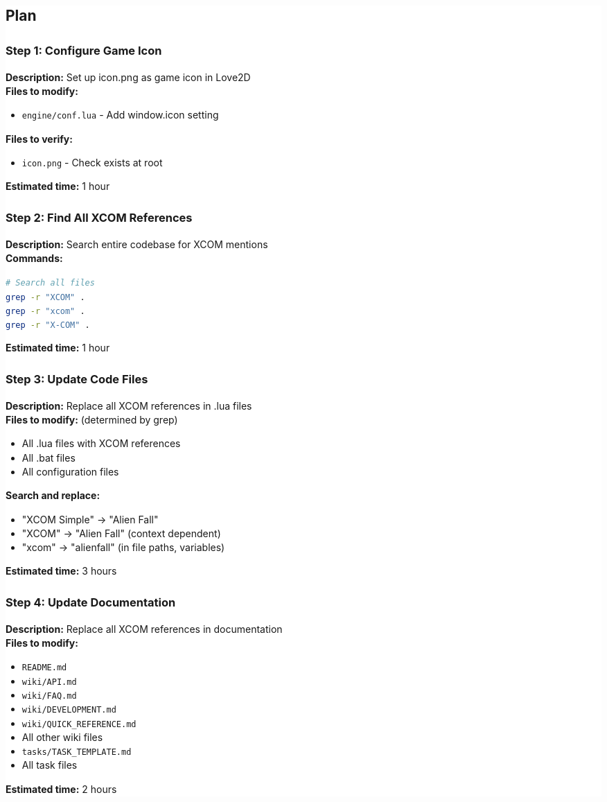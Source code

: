 
## Plan

### Step 1: Configure Game Icon
**Description:** Set up icon.png as game icon in Love2D  
**Files to modify:**
- `engine/conf.lua` - Add window.icon setting

**Files to verify:**
- `icon.png` - Check exists at root

**Estimated time:** 1 hour

### Step 2: Find All XCOM References
**Description:** Search entire codebase for XCOM mentions  
**Commands:**
```bash
# Search all files
grep -r "XCOM" .
grep -r "xcom" .
grep -r "X-COM" .
```

**Estimated time:** 1 hour

### Step 3: Update Code Files
**Description:** Replace all XCOM references in .lua files  
**Files to modify:** (determined by grep)
- All .lua files with XCOM references
- All .bat files
- All configuration files

**Search and replace:**
- "XCOM Simple" → "Alien Fall"
- "XCOM" → "Alien Fall" (context dependent)
- "xcom" → "alienfall" (in file paths, variables)

**Estimated time:** 3 hours

### Step 4: Update Documentation
**Description:** Replace all XCOM references in documentation  
**Files to modify:**
- `README.md`
- `wiki/API.md`
- `wiki/FAQ.md`
- `wiki/DEVELOPMENT.md`
- `wiki/QUICK_REFERENCE.md`
- All other wiki files
- `tasks/TASK_TEMPLATE.md`
- All task files

**Estimated time:** 2 hours
